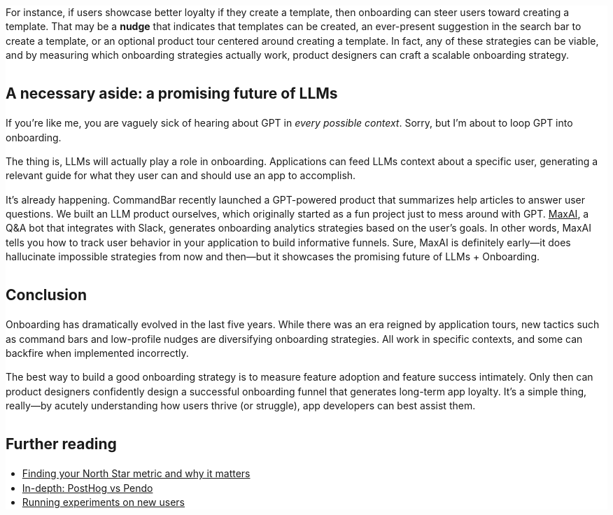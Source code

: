 For instance, if users showcase better loyalty if they create a template, then onboarding can steer users toward creating a template. That may be a **nudge** that indicates that templates can be created, an ever-present suggestion in the search bar to create a template, or an optional product tour centered around creating a template. In fact, any of these strategies can be viable, and by measuring which onboarding strategies actually work, product designers can craft a scalable onboarding strategy.  

## A necessary aside: a promising future of LLMs

If you’re like me, you are vaguely sick of hearing about GPT in _every possible context_. Sorry, but I’m about to loop GPT into onboarding. 

The thing is, LLMs will actually play a role in onboarding. Applications can feed LLMs context about a specific user, generating a relevant guide for what they user can and should use an app to accomplish. 

It’s already happening. CommandBar recently launched a GPT-powered product that summarizes help articles to answer user questions. We built an LLM product ourselves, which originally started as a fun project just to mess around with GPT. [MaxAI](/blog/aruba-hackathon#maxai-our-friendly-posthog-support-ai), a Q&A bot that integrates with Slack, generates onboarding analytics strategies based on the user’s goals. In other words, MaxAI tells you how to track user behavior in your application to build informative funnels. Sure, MaxAI is definitely early—it does hallucinate impossible strategies from now and then—but it showcases the promising future of LLMs + Onboarding. 

## Conclusion

Onboarding has dramatically evolved in the last five years. While there was an era reigned by application tours, new tactics such as command bars and low-profile nudges are diversifying onboarding strategies. All work in specific contexts, and some can backfire when implemented incorrectly. 

The best way to build a good onboarding strategy is to measure feature adoption and feature success intimately. Only then can product designers confidently design a successful onboarding funnel that generates long-term app loyalty. It’s a simple thing, really—by acutely understanding how users thrive (or struggle), app developers can best assist them.

## Further reading

- [Finding your North Star metric and why it matters](/blog/north-star-metrics)
- [In-depth: PostHog vs Pendo](/blog/posthog-vs-pendo)
- [Running experiments on new users](/tutorials/new-user-experiments)